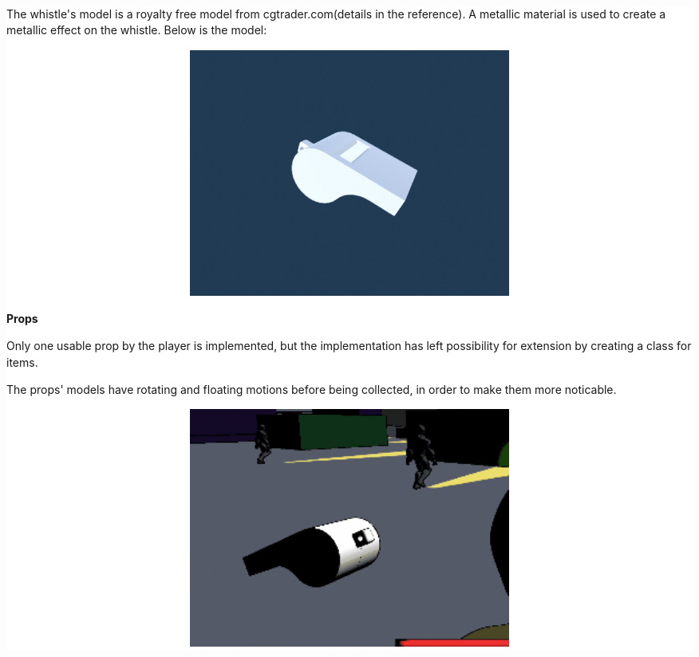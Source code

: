 The whistle's model is a royalty free model from cgtrader.com(details in the reference). A metallic material is used to create a metallic effect on the whistle. Below is the model:
<p align="center">
  <img src="ReportImage/whistleModel.png" width="400" />
</p>


**Props**

Only one usable prop by the player is implemented, but the implementation has left possibility for extension by creating a class for items.

The props' models have rotating and floating motions before being collected, in order to make them more noticable.

<p align="center">
  <img src="ReportImage/propsMovement.gif" width="400" />
</p>
